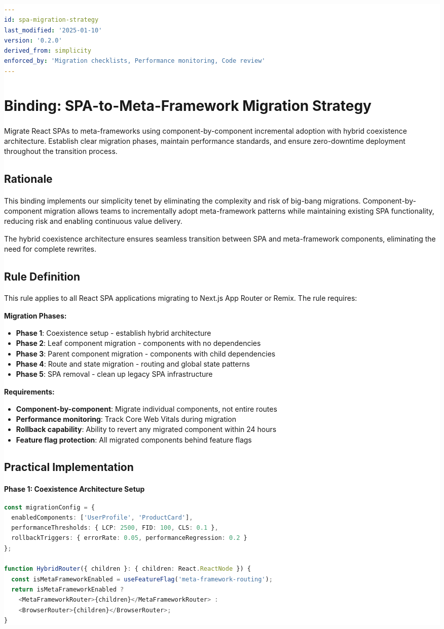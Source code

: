 ```yaml
---
id: spa-migration-strategy
last_modified: '2025-01-10'
version: '0.2.0'
derived_from: simplicity
enforced_by: 'Migration checklists, Performance monitoring, Code review'
---
```


# Binding: SPA-to-Meta-Framework Migration Strategy

Migrate React SPAs to meta-frameworks using component-by-component incremental adoption with hybrid coexistence architecture. Establish clear migration phases, maintain performance standards, and ensure zero-downtime deployment throughout the transition process.

## Rationale

This binding implements our simplicity tenet by eliminating the complexity and risk of big-bang migrations. Component-by-component migration allows teams to incrementally adopt meta-framework patterns while maintaining existing SPA functionality, reducing risk and enabling continuous value delivery.

The hybrid coexistence architecture ensures seamless transition between SPA and meta-framework components, eliminating the need for complete rewrites.

## Rule Definition

This rule applies to all React SPA applications migrating to Next.js App Router or Remix. The rule requires:

**Migration Phases:**
- **Phase 1**: Coexistence setup - establish hybrid architecture
- **Phase 2**: Leaf component migration - components with no dependencies
- **Phase 3**: Parent component migration - components with child dependencies
- **Phase 4**: Route and state migration - routing and global state patterns
- **Phase 5**: SPA removal - clean up legacy SPA infrastructure

**Requirements:**
- **Component-by-component**: Migrate individual components, not entire routes
- **Performance monitoring**: Track Core Web Vitals during migration
- **Rollback capability**: Ability to revert any migrated component within 24 hours
- **Feature flag protection**: All migrated components behind feature flags

## Practical Implementation

**Phase 1: Coexistence Architecture Setup**

```typescript
const migrationConfig = {
  enabledComponents: ['UserProfile', 'ProductCard'],
  performanceThresholds: { LCP: 2500, FID: 100, CLS: 0.1 },
  rollbackTriggers: { errorRate: 0.05, performanceRegression: 0.2 }
};

function HybridRouter({ children }: { children: React.ReactNode }) {
  const isMetaFrameworkEnabled = useFeatureFlag('meta-framework-routing');
  return isMetaFrameworkEnabled ?
    <MetaFrameworkRouter>{children}</MetaFrameworkRouter> :
    <BrowserRouter>{children}</BrowserRouter>;
}
```
